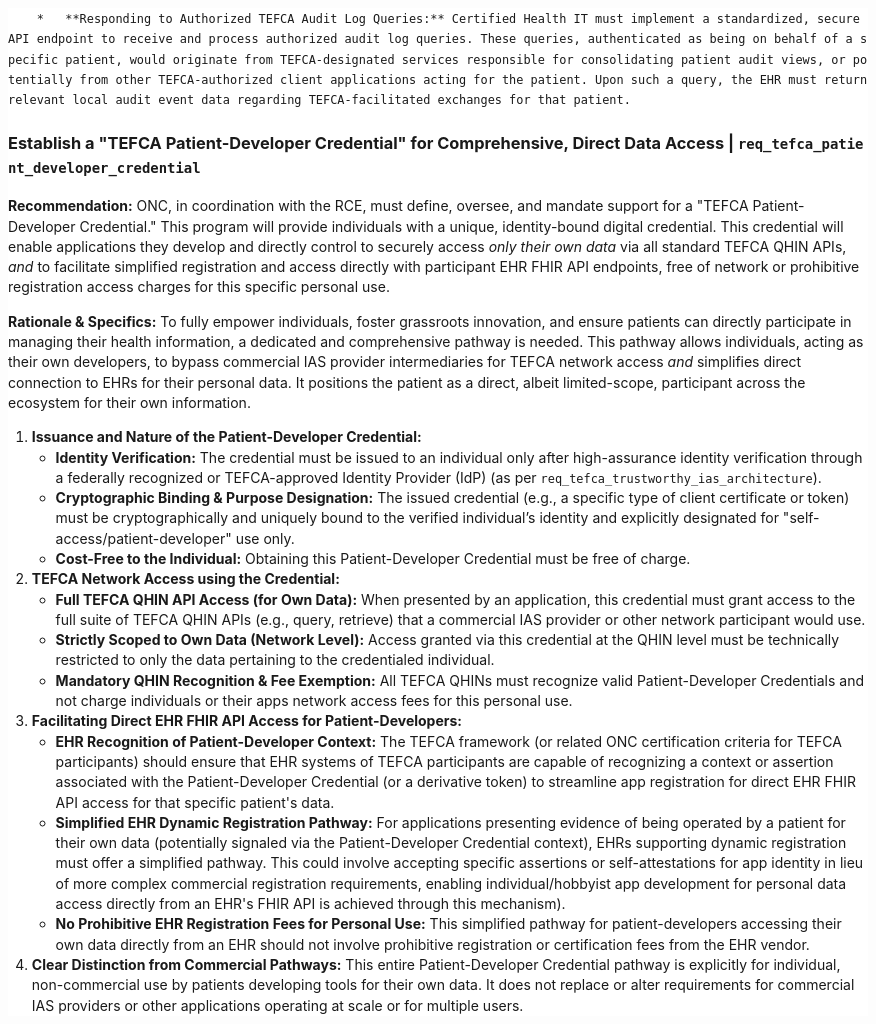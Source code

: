         *   **Responding to Authorized TEFCA Audit Log Queries:** Certified Health IT must implement a standardized, secure API endpoint to receive and process authorized audit log queries. These queries, authenticated as being on behalf of a specific patient, would originate from TEFCA-designated services responsible for consolidating patient audit views, or potentially from other TEFCA-authorized client applications acting for the patient. Upon such a query, the EHR must return relevant local audit event data regarding TEFCA-facilitated exchanges for that patient.


### Establish a "TEFCA Patient-Developer Credential" for Comprehensive, Direct Data Access | `req_tefca_patient_developer_credential`

**Recommendation:**
ONC, in coordination with the RCE, must define, oversee, and mandate support for a "TEFCA Patient-Developer Credential." This program will provide individuals with a unique, identity-bound digital credential. This credential will enable applications they develop and directly control to securely access *only their own data* via all standard TEFCA QHIN APIs, *and* to facilitate simplified registration and access directly with participant EHR FHIR API endpoints, free of network or prohibitive registration access charges for this specific personal use.

**Rationale & Specifics:**
To fully empower individuals, foster grassroots innovation, and ensure patients can directly participate in managing their health information, a dedicated and comprehensive pathway is needed. This pathway allows individuals, acting as their own developers, to bypass commercial IAS provider intermediaries for TEFCA network access *and* simplifies direct connection to EHRs for their personal data. It positions the patient as a direct, albeit limited-scope, participant across the ecosystem for their own information.

1.  **Issuance and Nature of the Patient-Developer Credential:**
    *   **Identity Verification:** The credential must be issued to an individual only after high-assurance identity verification through a federally recognized or TEFCA-approved Identity Provider (IdP) (as per `req_tefca_trustworthy_ias_architecture`).
    *   **Cryptographic Binding & Purpose Designation:** The issued credential (e.g., a specific type of client certificate or token) must be cryptographically and uniquely bound to the verified individual’s identity and explicitly designated for "self-access/patient-developer" use only.
    *   **Cost-Free to the Individual:** Obtaining this Patient-Developer Credential must be free of charge.
2.  **TEFCA Network Access using the Credential:**
    *   **Full TEFCA QHIN API Access (for Own Data):** When presented by an application, this credential must grant access to the full suite of TEFCA QHIN APIs (e.g., query, retrieve) that a commercial IAS provider or other network participant would use.
    *   **Strictly Scoped to Own Data (Network Level):** Access granted via this credential at the QHIN level must be technically restricted to only the data pertaining to the credentialed individual.
    *   **Mandatory QHIN Recognition & Fee Exemption:** All TEFCA QHINs must recognize valid Patient-Developer Credentials and not charge individuals or their apps network access fees for this personal use.
3.  **Facilitating Direct EHR FHIR API Access for Patient-Developers:**
    *   **EHR Recognition of Patient-Developer Context:** The TEFCA framework (or related ONC certification criteria for TEFCA participants) should ensure that EHR systems of TEFCA participants are capable of recognizing a context or assertion associated with the Patient-Developer Credential (or a derivative token) to streamline app registration for direct EHR FHIR API access for that specific patient's data.
    *   **Simplified EHR Dynamic Registration Pathway:** For applications presenting evidence of being operated by a patient for their own data (potentially signaled via the Patient-Developer Credential context), EHRs supporting dynamic registration must offer a simplified pathway. This could involve accepting specific assertions or self-attestations for app identity in lieu of more complex commercial registration requirements, enabling individual/hobbyist app development for personal data access directly from an EHR's FHIR API is achieved through this mechanism).
    *   **No Prohibitive EHR Registration Fees for Personal Use:** This simplified pathway for patient-developers accessing their own data directly from an EHR should not involve prohibitive registration or certification fees from the EHR vendor.
4.  **Clear Distinction from Commercial Pathways:** This entire Patient-Developer Credential pathway is explicitly for individual, non-commercial use by patients developing tools for their own data. It does not replace or alter requirements for commercial IAS providers or other applications operating at scale or for multiple users.
